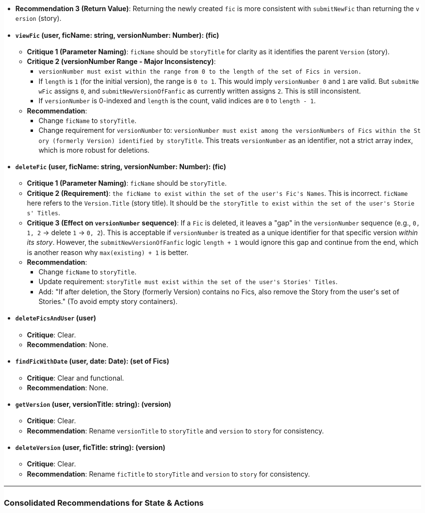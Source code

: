   * **Recommendation 3 (Return Value)**: Returning the newly created `fic` is more consistent with `submitNewFic` than returning the `version` (story).

* **`viewFic` (user, ficName: string, versionNumber: Number): (fic)**
  * **Critique 1 (Parameter Naming)**: `ficName` should be `storyTitle` for clarity as it identifies the parent `Version` (story).
  * **Critique 2 (versionNumber Range - Major Inconsistency)**:
    * `versionNumber must exist within the range from 0 to the length of the set of Fics in version.`
    * If `length` is `1` (for the initial version), the range is `0 to 1`. This would imply `versionNumber 0` and `1` are valid. But `submitNewFic` assigns `0`, and `submitNewVersionOfFanfic` as currently written assigns `2`. This is still inconsistent.
    * If `versionNumber` is 0-indexed and `length` is the count, valid indices are `0` to `length - 1`.
  * **Recommendation**:
    * Change `ficName` to `storyTitle`.
    * Change requirement for `versionNumber` to: `versionNumber must exist among the versionNumbers of Fics within the Story (formerly Version) identified by storyTitle`. This treats `versionNumber` as an identifier, not a strict array index, which is more robust for deletions.

* **`deleteFic` (user, ficName: string, versionNumber: Number): (fic)**
  * **Critique 1 (Parameter Naming)**: `ficName` should be `storyTitle`.
  * **Critique 2 (Requirement)**: `the ficName to exist within the set of the user's Fic's Names`. This is incorrect. `ficName` here refers to the `Version.Title` (story title). It should be `the storyTitle to exist within the set of the user's Stories' Titles`.
  * **Critique 3 (Effect on `versionNumber` sequence)**: If a `Fic` is deleted, it leaves a "gap" in the `versionNumber` sequence (e.g., `0, 1, 2` -> delete `1` -> `0, 2`). This is acceptable if `versionNumber` is treated as a unique identifier for that specific version *within its story*. However, the `submitNewVersionOfFanfic` logic `length + 1` would ignore this gap and continue from the end, which is another reason why `max(existing) + 1` is better.
  * **Recommendation**:
    * Change `ficName` to `storyTitle`.
    * Update requirement: `storyTitle must exist within the set of the user's Stories' Titles`.
    * Add: "If after deletion, the Story (formerly Version) contains no Fics, also remove the Story from the user's set of Stories." (To avoid empty story containers).

* **`deleteFicsAndUser` (user)**
  * **Critique**: Clear.
  * **Recommendation**: None.

* **`findFicWithDate` (user, date: Date): (set of Fics)**
  * **Critique**: Clear and functional.
  * **Recommendation**: None.

* **`getVersion` (user, versionTitle: string): (version)**
  * **Critique**: Clear.
  * **Recommendation**: Rename `versionTitle` to `storyTitle` and `version` to `story` for consistency.

* **`deleteVersion` (user, ficTitle: string): (version)**
  * **Critique**: Clear.
  * **Recommendation**: Rename `ficTitle` to `storyTitle` and `version` to `story` for consistency.

***

### Consolidated Recommendations for State & Actions
